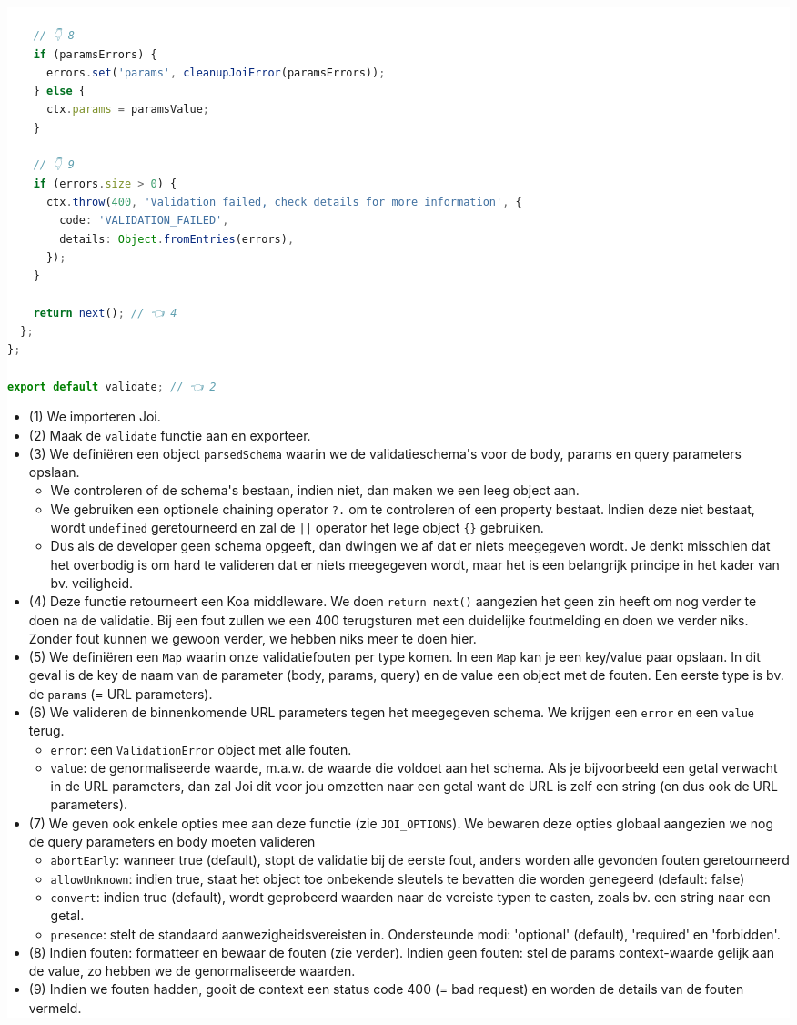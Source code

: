 ```ts

    // 👇 8
    if (paramsErrors) {
      errors.set('params', cleanupJoiError(paramsErrors));
    } else {
      ctx.params = paramsValue;
    }

    // 👇 9
    if (errors.size > 0) {
      ctx.throw(400, 'Validation failed, check details for more information', {
        code: 'VALIDATION_FAILED',
        details: Object.fromEntries(errors),
      });
    }

    return next(); // 👈 4
  };
};

export default validate; // 👈 2
```

- (1)  We importeren Joi.
- (2) Maak de `validate` functie aan en exporteer.
- (3) We definiëren een object `parsedSchema` waarin we de validatieschema's voor de body, params en query parameters opslaan.
  - We controleren of de schema's bestaan, indien niet, dan maken we een leeg object aan.
  - We gebruiken een optionele chaining operator `?.` om te controleren of een property bestaat. Indien deze niet bestaat, wordt `undefined` geretourneerd en zal de `||` operator het lege object `{}` gebruiken.
  - Dus als de developer geen schema opgeeft, dan dwingen we af dat er niets meegegeven wordt. Je denkt misschien dat het overbodig is om hard te valideren dat er niets meegegeven wordt, maar het is een belangrijk principe in het kader van bv. veiligheid.
- (4) Deze functie retourneert een Koa middleware. We doen `return next()` aangezien het geen zin heeft om nog verder te doen na de validatie. Bij een fout zullen we een 400 terugsturen met een duidelijke foutmelding en doen we verder niks. Zonder fout kunnen we gewoon verder, we hebben niks meer te doen hier.
- (5) We definiëren een `Map` waarin onze validatiefouten per type komen. In een `Map` kan je een key/value paar opslaan. In dit geval is de key de naam van de parameter (body, params, query) en de value een object met de fouten. Een eerste type is bv. de `params` (= URL parameters).
- (6) We valideren de binnenkomende URL parameters tegen het meegegeven schema. We krijgen een `error` en een `value` terug.
  - `error`: een `ValidationError` object met alle fouten.
  - `value`: de genormaliseerde waarde, m.a.w. de waarde die voldoet aan het schema. Als je bijvoorbeeld een getal verwacht in de URL parameters, dan zal Joi dit voor jou omzetten naar een getal want de URL is zelf een string (en dus ook de URL parameters).
- (7) We geven ook enkele opties mee aan deze functie (zie `JOI_OPTIONS`). We bewaren deze opties globaal aangezien we nog de query parameters en body moeten valideren
  - `abortEarly`: wanneer true (default), stopt de validatie bij de eerste fout, anders worden alle gevonden fouten geretourneerd
  - `allowUnknown`: indien true, staat het object toe onbekende sleutels te bevatten die worden genegeerd (default: false)
  - `convert`: indien true (default), wordt geprobeerd waarden naar de vereiste typen te casten, zoals bv. een string naar een getal.
  - `presence`: stelt de standaard aanwezigheidsvereisten in. Ondersteunde modi: 'optional' (default), 'required' en 'forbidden'.
- (8) Indien fouten: formatteer en bewaar de fouten (zie verder). Indien geen fouten: stel de params context-waarde gelijk aan de value, zo hebben we de genormaliseerde waarden.
- (9) Indien we fouten hadden, gooit de context een status code 400 (= bad request) en worden de details van de fouten vermeld.